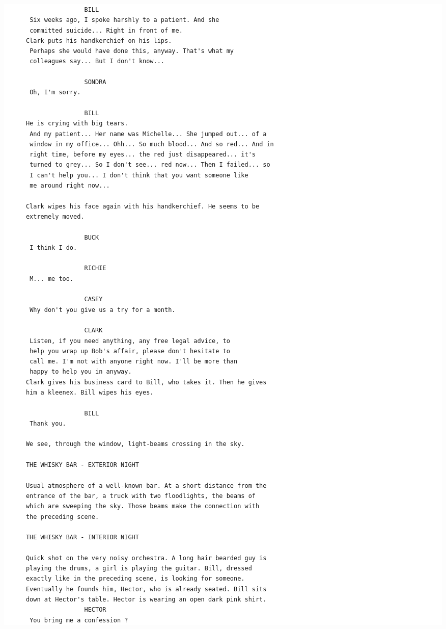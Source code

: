                           BILL
           Six weeks ago, I spoke harshly to a patient. And she
           committed suicide... Right in front of me.
          Clark puts his handkerchief on his lips.
           Perhaps she would have done this, anyway. That's what my
           colleagues say... But I don't know...
                         
                          SONDRA
           Oh, I'm sorry.
                         
                          BILL
          He is crying with big tears.
           And my patient... Her name was Michelle... She jumped out... of a
           window in my office... Ohh... So much blood... And so red... And in
           right time, before my eyes... the red just disappeared... it's
           turned to grey... So I don't see... red now... Then I failed... so
           I can't help you... I don't think that you want someone like
           me around right now...
                         
          Clark wipes his face again with his handkerchief. He seems to be
          extremely moved.
                         
                          BUCK
           I think I do.
                         
                          RICHIE
           M... me too.
                         
                          CASEY
           Why don't you give us a try for a month.
                         
                          CLARK
           Listen, if you need anything, any free legal advice, to
           help you wrap up Bob's affair, please don't hesitate to
           call me. I'm not with anyone right now. I'll be more than
           happy to help you in anyway.
          Clark gives his business card to Bill, who takes it. Then he gives
          him a kleenex. Bill wipes his eyes.
                         
                          BILL
           Thank you.
                         
          We see, through the window, light-beams crossing in the sky.
                         
          THE WHISKY BAR - EXTERIOR NIGHT
                         
          Usual atmosphere of a well-known bar. At a short distance from the
          entrance of the bar, a truck with two floodlights, the beams of
          which are sweeping the sky. Those beams make the connection with
          the preceding scene.
                         
          THE WHISKY BAR - INTERIOR NIGHT
                         
          Quick shot on the very noisy orchestra. A long hair bearded guy is
          playing the drums, a girl is playing the guitar. Bill, dressed
          exactly like in the preceding scene, is looking for someone.
          Eventually he founds him, Hector, who is already seated. Bill sits
          down at Hector's table. Hector is wearing an open dark pink shirt.
                          HECTOR
           You bring me a confession ?
                         